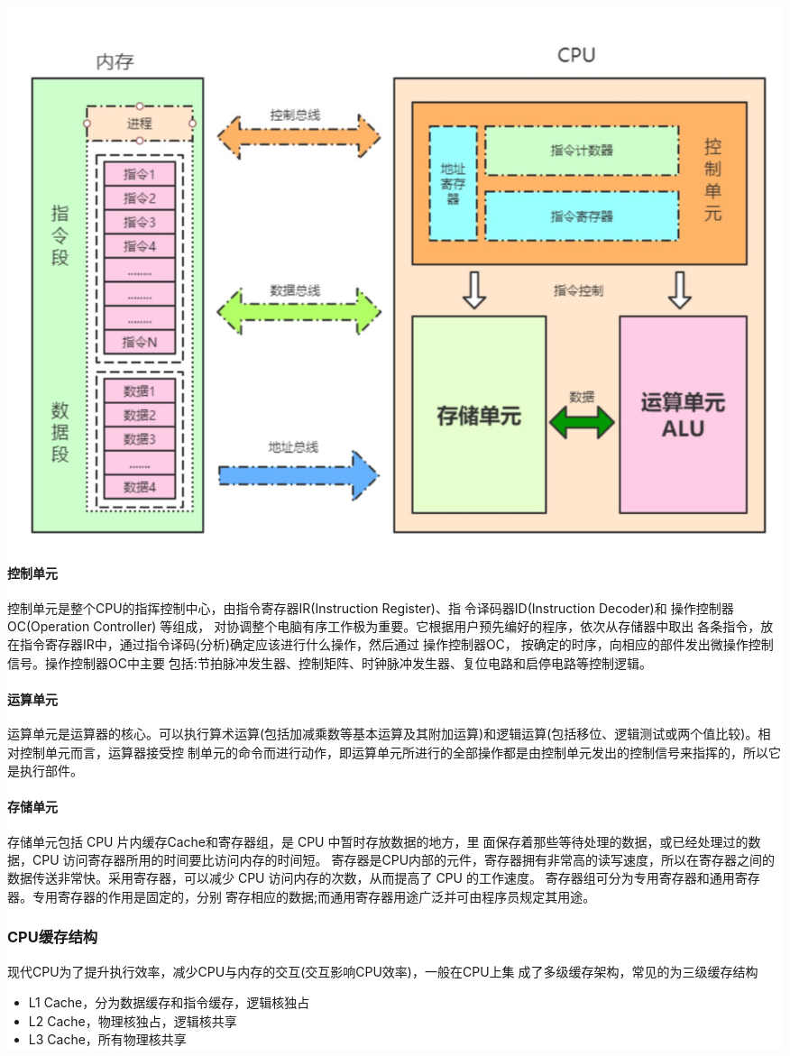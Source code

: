 ![cpu](../../images/cpu.png)

#### 控制单元
控制单元是整个CPU的指挥控制中心，由指令寄存器IR(Instruction Register)、指 令译码器ID(Instruction Decoder)和 操作控制器OC(Operation Controller) 等组成，
对协调整个电脑有序工作极为重要。它根据用户预先编好的程序，依次从存储器中取出 各条指令，放在指令寄存器IR中，通过指令译码(分析)确定应该进行什么操作，然后通过 操作控制器OC，
按确定的时序，向相应的部件发出微操作控制信号。操作控制器OC中主要 包括:节拍脉冲发生器、控制矩阵、时钟脉冲发生器、复位电路和启停电路等控制逻辑。

#### 运算单元
运算单元是运算器的核心。可以执行算术运算(包括加减乘数等基本运算及其附加运算)和逻辑运算(包括移位、逻辑测试或两个值比较)。相对控制单元而言，运算器接受控
制单元的命令而进行动作，即运算单元所进行的全部操作都是由控制单元发出的控制信号来指挥的，所以它是执行部件。

#### 存储单元
存储单元包括 CPU 片内缓存Cache和寄存器组，是 CPU 中暂时存放数据的地方，里 面保存着那些等待处理的数据，或已经处理过的数据，CPU 访问寄存器所用的时间要比访问内存的时间短。
寄存器是CPU内部的元件，寄存器拥有非常高的读写速度，所以在寄存器之间的数据传送非常快。采用寄存器，可以减少 CPU 访问内存的次数，从而提高了 CPU 的工作速度。
寄存器组可分为专用寄存器和通用寄存器。专用寄存器的作用是固定的，分别 寄存相应的数据;而通用寄存器用途广泛并可由程序员规定其用途。

### CPU缓存结构
现代CPU为了提升执行效率，减少CPU与内存的交互(交互影响CPU效率)，一般在CPU上集 成了多级缓存架构，常见的为三级缓存结构

- L1 Cache，分为数据缓存和指令缓存，逻辑核独占
- L2 Cache，物理核独占，逻辑核共享
- L3 Cache，所有物理核共享
